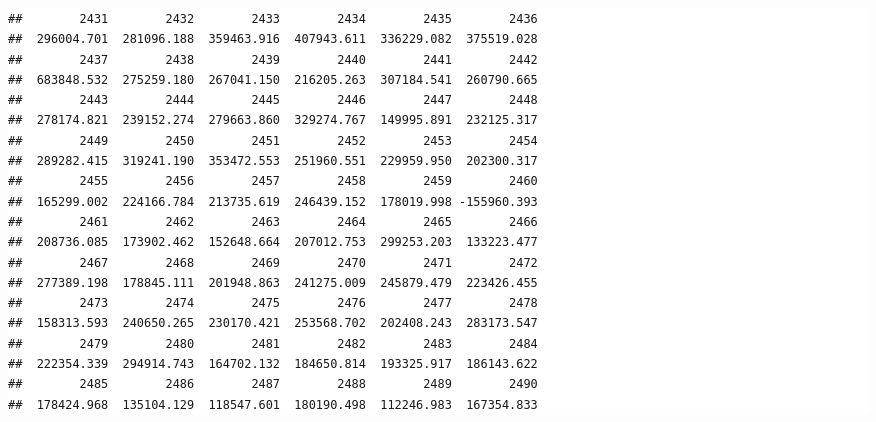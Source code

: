     ##        2431        2432        2433        2434        2435        2436 
    ##  296004.701  281096.188  359463.916  407943.611  336229.082  375519.028 
    ##        2437        2438        2439        2440        2441        2442 
    ##  683848.532  275259.180  267041.150  216205.263  307184.541  260790.665 
    ##        2443        2444        2445        2446        2447        2448 
    ##  278174.821  239152.274  279663.860  329274.767  149995.891  232125.317 
    ##        2449        2450        2451        2452        2453        2454 
    ##  289282.415  319241.190  353472.553  251960.551  229959.950  202300.317 
    ##        2455        2456        2457        2458        2459        2460 
    ##  165299.002  224166.784  213735.619  246439.152  178019.998 -155960.393 
    ##        2461        2462        2463        2464        2465        2466 
    ##  208736.085  173902.462  152648.664  207012.753  299253.203  133223.477 
    ##        2467        2468        2469        2470        2471        2472 
    ##  277389.198  178845.111  201948.863  241275.009  245879.479  223426.455 
    ##        2473        2474        2475        2476        2477        2478 
    ##  158313.593  240650.265  230170.421  253568.702  202408.243  283173.547 
    ##        2479        2480        2481        2482        2483        2484 
    ##  222354.339  294914.743  164702.132  184650.814  193325.917  186143.622 
    ##        2485        2486        2487        2488        2489        2490 
    ##  178424.968  135104.129  118547.601  180190.498  112246.983  167354.833 